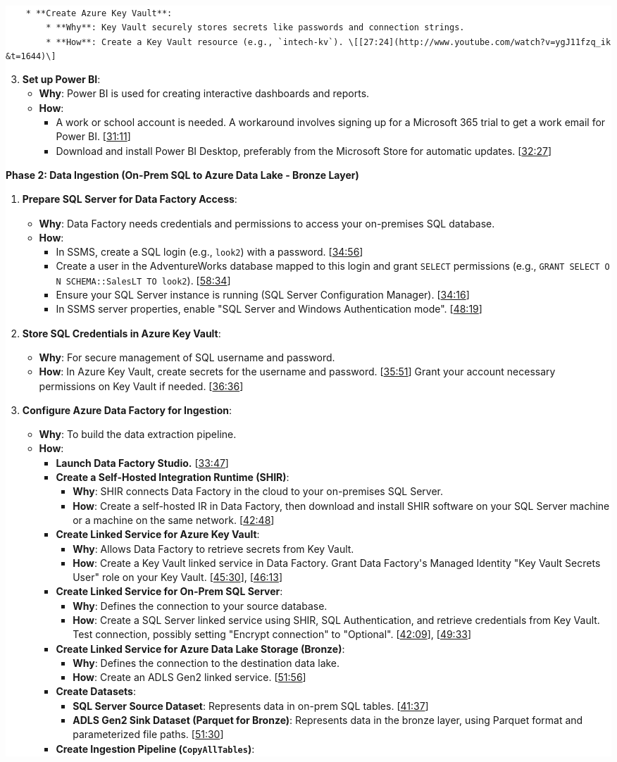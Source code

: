         * **Create Azure Key Vault**:
            * **Why**: Key Vault securely stores secrets like passwords and connection strings.
            * **How**: Create a Key Vault resource (e.g., `intech-kv`). \[[27:24](http://www.youtube.com/watch?v=ygJ11fzq_ik&t=1644)\]

3. **Set up Power BI**:
    * **Why**: Power BI is used for creating interactive dashboards and reports.
    * **How**:
        * A work or school account is needed. A workaround involves signing up for a Microsoft 365 trial to get a work email for Power BI. \[[31:11](http://www.youtube.com/watch?v=ygJ11fzq_ik&t=1871)\]
        * Download and install Power BI Desktop, preferably from the Microsoft Store for automatic updates. \[[32:27](http://www.youtube.com/watch?v=ygJ11fzq_ik&t=1947)\]

**Phase 2: Data Ingestion (On-Prem SQL to Azure Data Lake - Bronze Layer)**

1. **Prepare SQL Server for Data Factory Access**:
    * **Why**: Data Factory needs credentials and permissions to access your on-premises SQL database.
    * **How**:
        * In SSMS, create a SQL login (e.g., `look2`) with a password. \[[34:56](http://www.youtube.com/watch?v=ygJ11fzq_ik&t=2096)\]
        * Create a user in the AdventureWorks database mapped to this login and grant `SELECT` permissions (e.g., `GRANT SELECT ON SCHEMA::SalesLT TO look2`). \[[58:34](http://www.youtube.com/watch?v=ygJ11fzq_ik&t=3514)\]
        * Ensure your SQL Server instance is running (SQL Server Configuration Manager). \[[34:16](http://www.youtube.com/watch?v=ygJ11fzq_ik&t=2056)\]
        * In SSMS server properties, enable "SQL Server and Windows Authentication mode". \[[48:19](http://www.youtube.com/watch?v=ygJ11fzq_ik&t=2899)\]

2. **Store SQL Credentials in Azure Key Vault**:
    * **Why**: For secure management of SQL username and password.
    * **How**: In Azure Key Vault, create secrets for the username and password. \[[35:51](http://www.youtube.com/watch?v=ygJ11fzq_ik&t=2151)\] Grant your account necessary permissions on Key Vault if needed. \[[36:36](http://www.youtube.com/watch?v=ygJ11fzq_ik&t=2196)\]

3. **Configure Azure Data Factory for Ingestion**:
    * **Why**: To build the data extraction pipeline.
    * **How**:
        * **Launch Data Factory Studio.** \[[33:47](http://www.youtube.com/watch?v=ygJ11fzq_ik&t=2027)\]
        * **Create a Self-Hosted Integration Runtime (SHIR)**:
            * **Why**: SHIR connects Data Factory in the cloud to your on-premises SQL Server.
            * **How**: Create a self-hosted IR in Data Factory, then download and install SHIR software on your SQL Server machine or a machine on the same network. \[[42:48](http://www.youtube.com/watch?v=ygJ11fzq_ik&t=2568)\]
        * **Create Linked Service for Azure Key Vault**:
            * **Why**: Allows Data Factory to retrieve secrets from Key Vault.
            * **How**: Create a Key Vault linked service in Data Factory. Grant Data Factory's Managed Identity "Key Vault Secrets User" role on your Key Vault. \[[45:30](http://www.youtube.com/watch?v=ygJ11fzq_ik&t=2730)\], \[[46:13](http://www.youtube.com/watch?v=ygJ11fzq_ik&t=2773)\]
        * **Create Linked Service for On-Prem SQL Server**:
            * **Why**: Defines the connection to your source database.
            * **How**: Create a SQL Server linked service using SHIR, SQL Authentication, and retrieve credentials from Key Vault. Test connection, possibly setting "Encrypt connection" to "Optional". \[[42:09](http://www.youtube.com/watch?v=ygJ11fzq_ik&t=2529)\], \[[49:33](http://www.youtube.com/watch?v=ygJ11fzq_ik&t=2973)\]
        * **Create Linked Service for Azure Data Lake Storage (Bronze)**:
            * **Why**: Defines the connection to the destination data lake.
            * **How**: Create an ADLS Gen2 linked service. \[[51:56](http://www.youtube.com/watch?v=ygJ11fzq_ik&t=3116)\]
        * **Create Datasets**:
            * **SQL Server Source Dataset**: Represents data in on-prem SQL tables. \[[41:37](http://www.youtube.com/watch?v=ygJ11fzq_ik&t=2497)\]
            * **ADLS Gen2 Sink Dataset (Parquet for Bronze)**: Represents data in the bronze layer, using Parquet format and parameterized file paths. \[[51:30](http://www.youtube.com/watch?v=ygJ11fzq_ik&t=3090)\]
        * **Create Ingestion Pipeline (`CopyAllTables`)**: